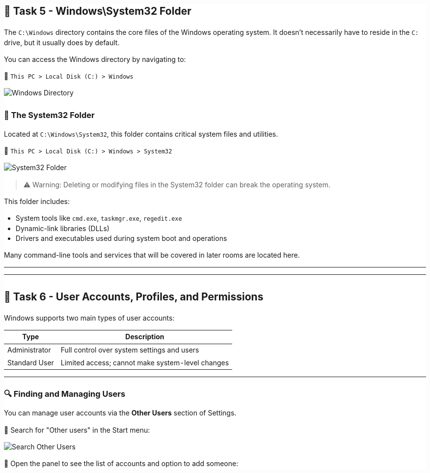 ## 📁 Task 5 - Windows\System32 Folder

The `C:\Windows` directory contains the core files of the Windows operating system. It doesn’t necessarily have to reside in the `C:` drive, but it usually does by default.

You can access the Windows directory by navigating to:

📌 `This PC > Local Disk (C:) > Windows`

![Windows Directory](https://github.com/user-attachments/assets/082da954-ed2d-43db-bf60-b3cccbe1bb01)

### 📂 The System32 Folder

Located at `C:\Windows\System32`, this folder contains critical system files and utilities.

📌 `This PC > Local Disk (C:) > Windows > System32`

![System32 Folder](https://github.com/user-attachments/assets/122dfe16-27c1-4271-b656-a499fd631cab)

> ⚠️ Warning: Deleting or modifying files in the System32 folder can break the operating system.

This folder includes:
- System tools like `cmd.exe`, `taskmgr.exe`, `regedit.exe`
- Dynamic-link libraries (DLLs)
- Drivers and executables used during system boot and operations

Many command-line tools and services that will be covered in later rooms are located here.


---


---

## 👤 Task 6 - User Accounts, Profiles, and Permissions

Windows supports two main types of user accounts:

| Type           | Description                         |
|----------------|-------------------------------------|
| Administrator  | Full control over system settings and users |
| Standard User  | Limited access; cannot make system-level changes |

---

### 🔍 Finding and Managing Users

You can manage user accounts via the **Other Users** section of Settings.

📌 Search for "Other users" in the Start menu:

![Search Other Users](https://github.com/user-attachments/assets/38b61abd-0969-485c-aef9-b92a6cd85f14)

📌 Open the panel to see the list of accounts and option to add someone:
